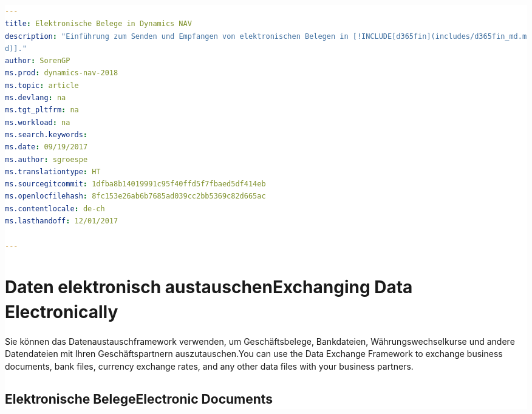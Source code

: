 ```yaml
---
title: Elektronische Belege in Dynamics NAV
description: "Einführung zum Senden und Empfangen von elektronischen Belegen in [!INCLUDE[d365fin](includes/d365fin_md.md)]."
author: SorenGP
ms.prod: dynamics-nav-2018
ms.topic: article
ms.devlang: na
ms.tgt_pltfrm: na
ms.workload: na
ms.search.keywords: 
ms.date: 09/19/2017
ms.author: sgroespe
ms.translationtype: HT
ms.sourcegitcommit: 1dfba8b14019991c95f40ffd5f7fbaed5df414eb
ms.openlocfilehash: 8fc153e26ab6b7685ad039cc2bb5369c82d665ac
ms.contentlocale: de-ch
ms.lasthandoff: 12/01/2017

---
```

# <a name="exchanging-data-electronically"></a><span data-ttu-id="c821c-103">Daten elektronisch austauschen</span><span class="sxs-lookup"><span data-stu-id="c821c-103">Exchanging Data Electronically</span></span>
<span data-ttu-id="c821c-104">Sie können das Datenaustauschframework verwenden, um Geschäftsbelege, Bankdateien, Währungswechselkurse und andere Datendateien mit Ihren Geschäftspartnern auszutauschen.</span><span class="sxs-lookup"><span data-stu-id="c821c-104">You can use the Data Exchange Framework to exchange business documents, bank files, currency exchange rates, and any other data files with your business partners.</span></span>

## <a name="electronic-documents"></a><span data-ttu-id="c821c-105">Elektronische Belege</span><span class="sxs-lookup"><span data-stu-id="c821c-105">Electronic Documents</span></span>